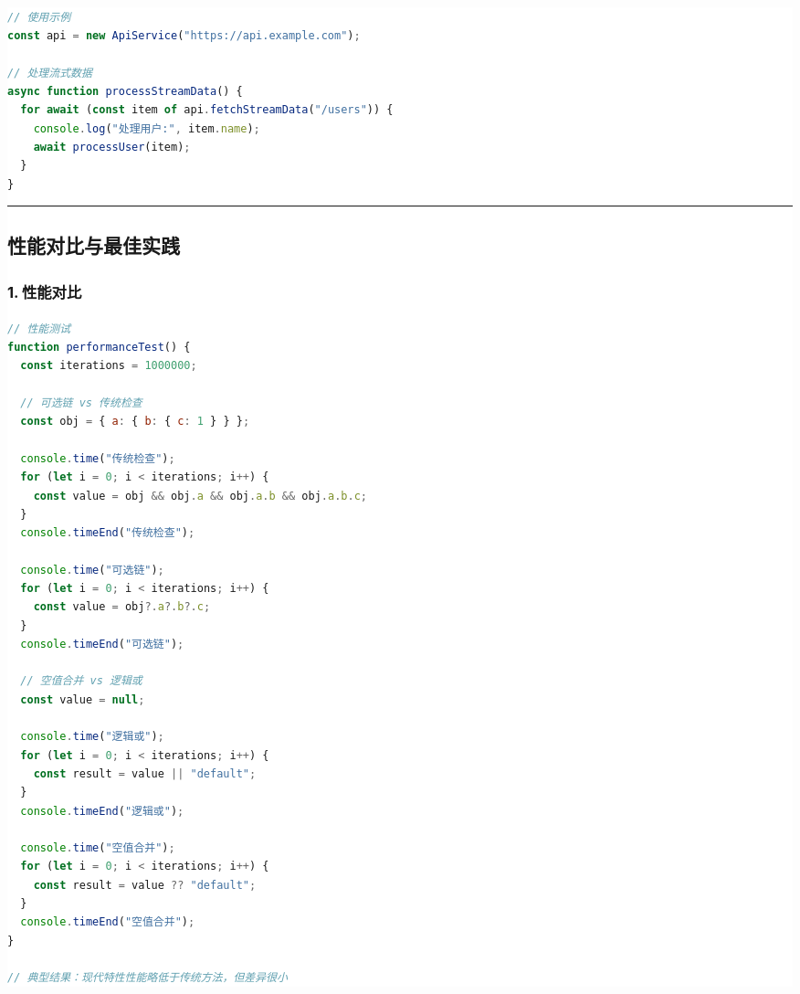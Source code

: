 ```javascript
// 使用示例
const api = new ApiService("https://api.example.com");

// 处理流式数据
async function processStreamData() {
  for await (const item of api.fetchStreamData("/users")) {
    console.log("处理用户:", item.name);
    await processUser(item);
  }
}
```

---

## 性能对比与最佳实践

### 1. 性能对比

```javascript
// 性能测试
function performanceTest() {
  const iterations = 1000000;

  // 可选链 vs 传统检查
  const obj = { a: { b: { c: 1 } } };

  console.time("传统检查");
  for (let i = 0; i < iterations; i++) {
    const value = obj && obj.a && obj.a.b && obj.a.b.c;
  }
  console.timeEnd("传统检查");

  console.time("可选链");
  for (let i = 0; i < iterations; i++) {
    const value = obj?.a?.b?.c;
  }
  console.timeEnd("可选链");

  // 空值合并 vs 逻辑或
  const value = null;

  console.time("逻辑或");
  for (let i = 0; i < iterations; i++) {
    const result = value || "default";
  }
  console.timeEnd("逻辑或");

  console.time("空值合并");
  for (let i = 0; i < iterations; i++) {
    const result = value ?? "default";
  }
  console.timeEnd("空值合并");
}

// 典型结果：现代特性性能略低于传统方法，但差异很小
```
